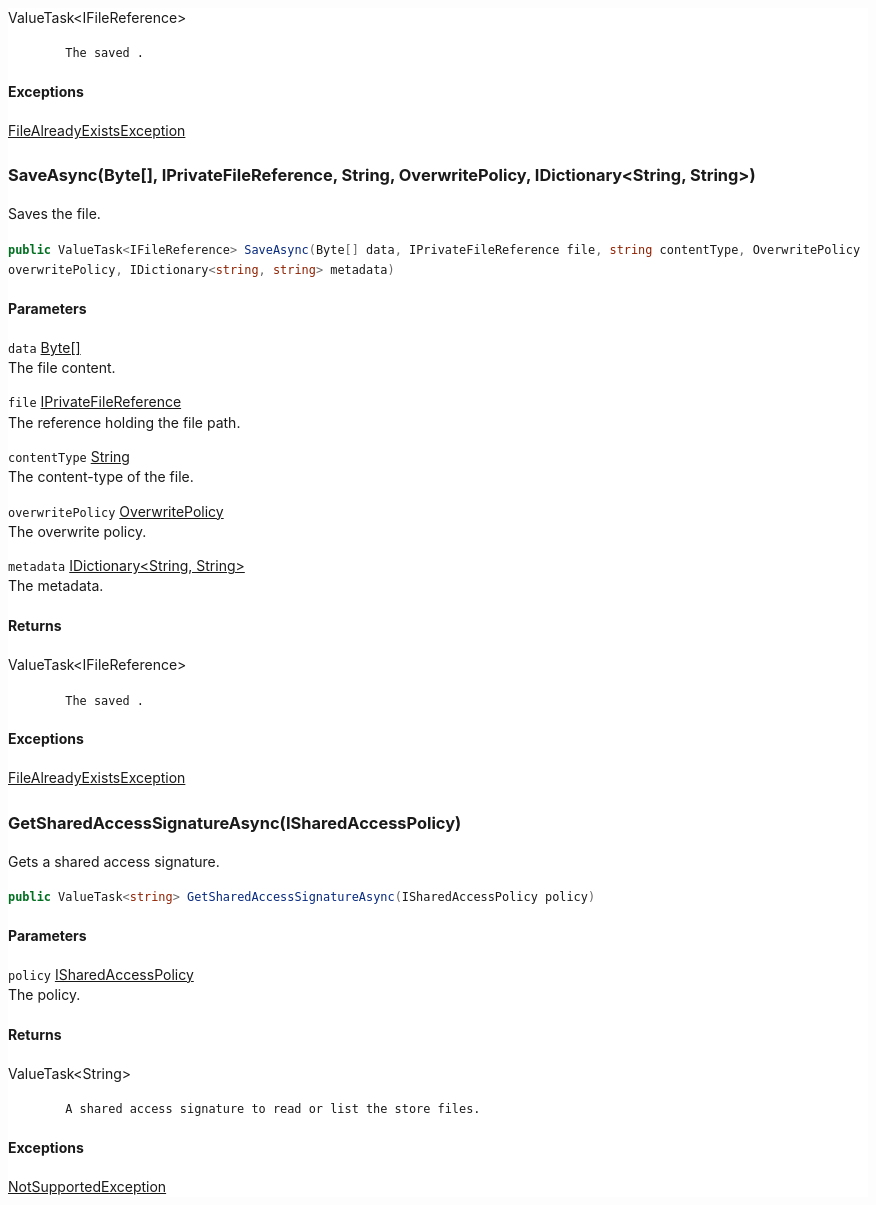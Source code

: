 ValueTask&lt;IFileReference&gt;<br>

            The saved .

#### Exceptions

[FileAlreadyExistsException](./proffer.storage.exceptions.filealreadyexistsexception)<br>

### **SaveAsync(Byte[], IPrivateFileReference, String, OverwritePolicy, IDictionary&lt;String, String&gt;)**

Saves the file.

```csharp
public ValueTask<IFileReference> SaveAsync(Byte[] data, IPrivateFileReference file, string contentType, OverwritePolicy overwritePolicy, IDictionary<string, string> metadata)
```

#### Parameters

`data` [Byte[]](https://docs.microsoft.com/en-us/dotnet/api/system.byte)<br>
The file content.

`file` [IPrivateFileReference](./proffer.storage.iprivatefilereference)<br>
The reference holding the file path.

`contentType` [String](https://docs.microsoft.com/en-us/dotnet/api/system.string)<br>
The content-type of the file.

`overwritePolicy` [OverwritePolicy](./proffer.storage.overwritepolicy)<br>
The overwrite policy.

`metadata` [IDictionary&lt;String, String&gt;](https://docs.microsoft.com/en-us/dotnet/api/system.collections.generic.idictionary-2)<br>
The metadata.

#### Returns

ValueTask&lt;IFileReference&gt;<br>

            The saved .

#### Exceptions

[FileAlreadyExistsException](./proffer.storage.exceptions.filealreadyexistsexception)<br>

### **GetSharedAccessSignatureAsync(ISharedAccessPolicy)**

Gets a shared access signature.

```csharp
public ValueTask<string> GetSharedAccessSignatureAsync(ISharedAccessPolicy policy)
```

#### Parameters

`policy` [ISharedAccessPolicy](./proffer.storage.isharedaccesspolicy)<br>
The policy.

#### Returns

ValueTask&lt;String&gt;<br>

            A shared access signature to read or list the store files.

#### Exceptions

[NotSupportedException](https://docs.microsoft.com/en-us/dotnet/api/system.notsupportedexception)<br>
